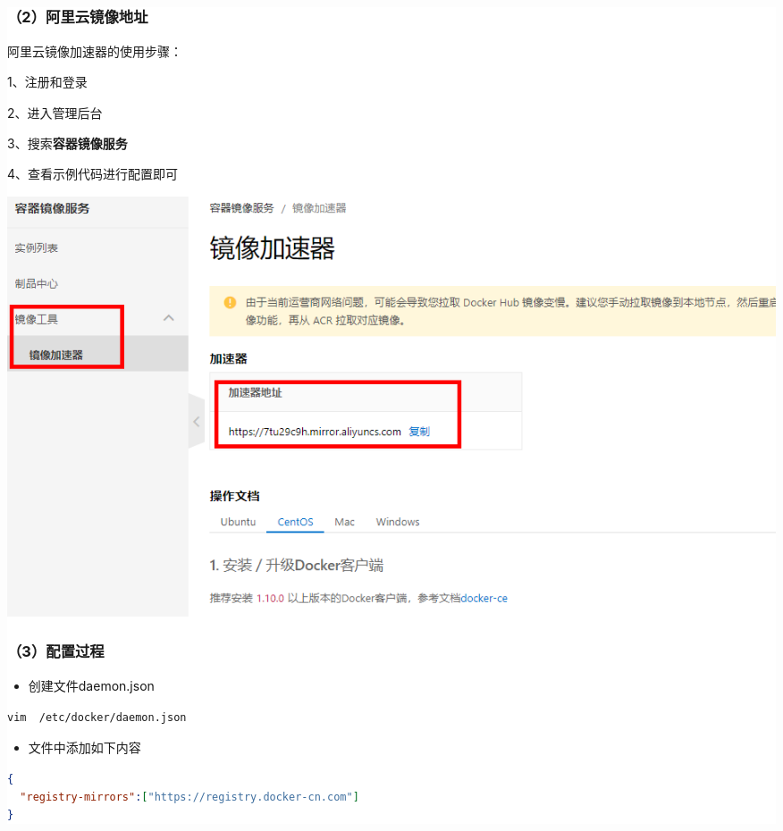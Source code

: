 
### （2）阿里云镜像地址

阿里云镜像加速器的使用步骤：

1、注册和登录

2、进入管理后台

3、搜索**容器镜像服务**

4、查看示例代码进行配置即可

![image-20230725205455651](images\image-20230725205455651.png)  



### （3）配置过程

* 创建文件daemon.json

```shell
vim  /etc/docker/daemon.json
```

* 文件中添加如下内容

```json
{ 
  "registry-mirrors":["https://registry.docker-cn.com"] 
}
```
